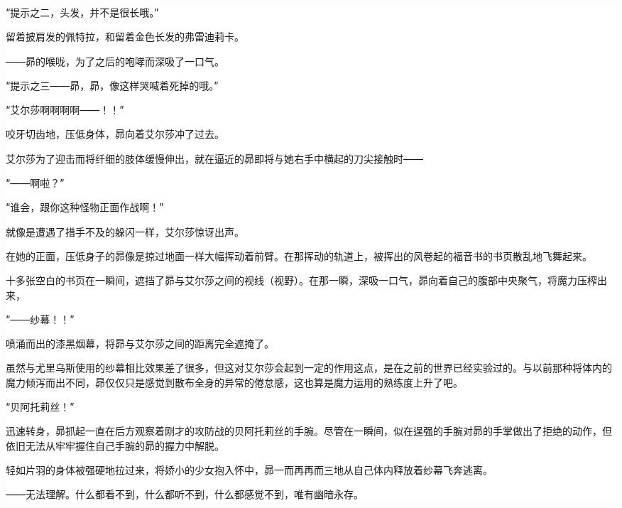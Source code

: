 

“提示之二，头发，并不是很长哦。”



留着披肩发的佩特拉，和留着金色长发的弗雷迪莉卡。



——昴的喉咙，为了之后的咆哮而深吸了一口气。



“提示之三——昴，昴，像这样哭喊着死掉的哦。”



“艾尔莎啊啊啊啊——！！”



咬牙切齿地，压低身体，昴向着艾尔莎冲了过去。



艾尔莎为了迎击而将纤细的肢体缓慢伸出，就在逼近的昴即将与她右手中横起的刀尖接触时——



“——啊啦？”



“谁会，跟你这种怪物正面作战啊！”



就像是遭遇了措手不及的躲闪一样，艾尔莎惊讶出声。



在她的正面，压低身子的昴像是掠过地面一样大幅挥动着前臂。在那挥动的轨道上，被挥出的风卷起的福音书的书页散乱地飞舞起来。



十多张空白的书页在一瞬间，遮挡了昴与艾尔莎之间的视线（视野）。在那一瞬，深吸一口气，昴向着自己的腹部中央聚气，将魔力压榨出来，



“——纱幕！！”



喷涌而出的漆黑烟幕，将昴与艾尔莎之间的距离完全遮掩了。



虽然与尤里乌斯使用的纱幕相比效果差了很多，但这对艾尔莎会起到一定的作用这点，是在之前的世界已经实验过的。与以前那种将体内的魔力倾泻而出不同，昴仅仅只是感觉到散布全身的异常的倦怠感，这也算是魔力运用的熟练度上升了吧。



“贝阿托莉丝！”



迅速转身，昴抓起一直在后方观察着刚才的攻防战的贝阿托莉丝的手腕。尽管在一瞬间，似在逞强的手腕对昴的手掌做出了拒绝的动作，但依旧无法从牢牢握住自己手腕的昴的握力中解脱。



轻如片羽的身体被强硬地拉过来，将娇小的少女抱入怀中，昴一而再再而三地从自己体内释放着纱幕飞奔逃离。



——无法理解。什么都看不到，什么都听不到，什么都感觉不到，唯有幽暗永存。
